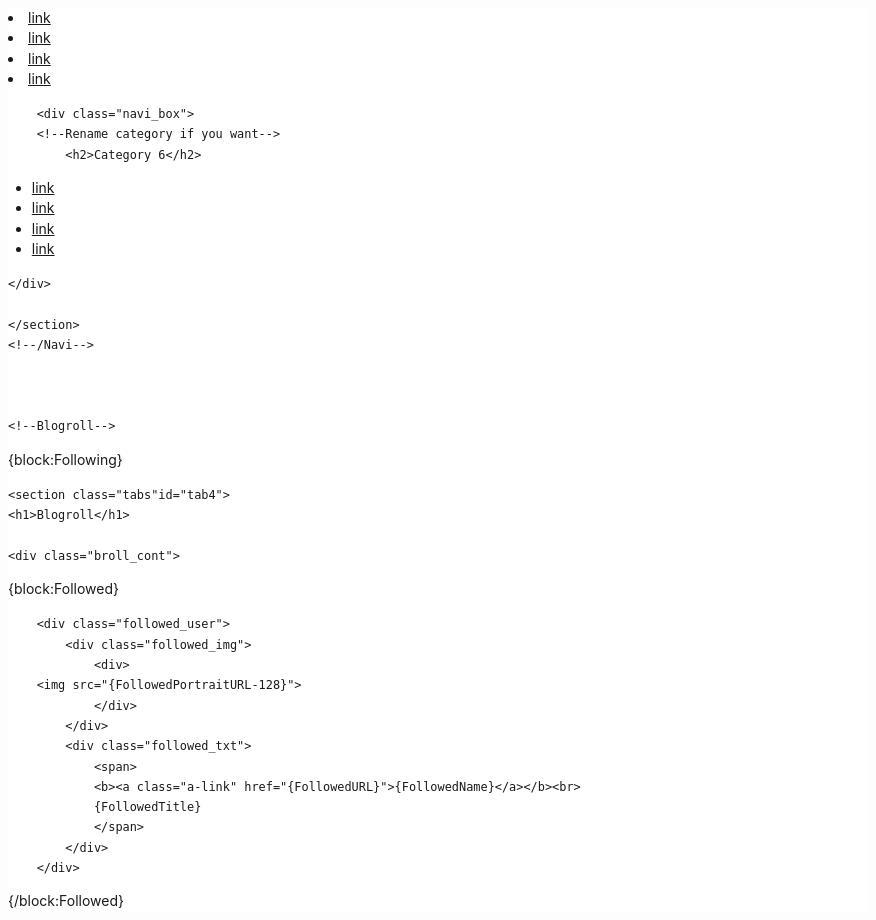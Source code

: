    <li><a class="a-link"href="/">link</a></li>
   <li><a class="a-link"href="/">link</a></li>
   <li><a class="a-link"href="/">link</a></li>
   <li><a class="a-link"href="/">link</a></li>
</ul>
        </div>
  

 
        <div class="navi_box">
        <!--Rename category if you want-->  
            <h2>Category 6</h2>
<ul>
  
   <li><a class="a-link"href="/">link</a></li>
   <li><a class="a-link"href="/">link</a></li>
   <li><a class="a-link"href="/">link</a></li>
   <li><a class="a-link"href="/">link</a></li>
</ul>
        </div>   
          
        
    </div>
        
    </section>    
    <!--/Navi-->



    <!--Blogroll-->
{block:Following}
 
    <section class="tabs"id="tab4">
    <h1>Blogroll</h1>
 
    <div class="broll_cont">
 
 
{block:Followed}
 
        <div class="followed_user">
            <div class="followed_img">
                <div>
        <img src="{FollowedPortraitURL-128}">    
                </div>
            </div>
            <div class="followed_txt">
                <span>
                <b><a class="a-link" href="{FollowedURL}">{FollowedName}</a></b><br>
                {FollowedTitle}
                </span>
            </div>
        </div>
 
{/block:Followed}
 
 
 
 